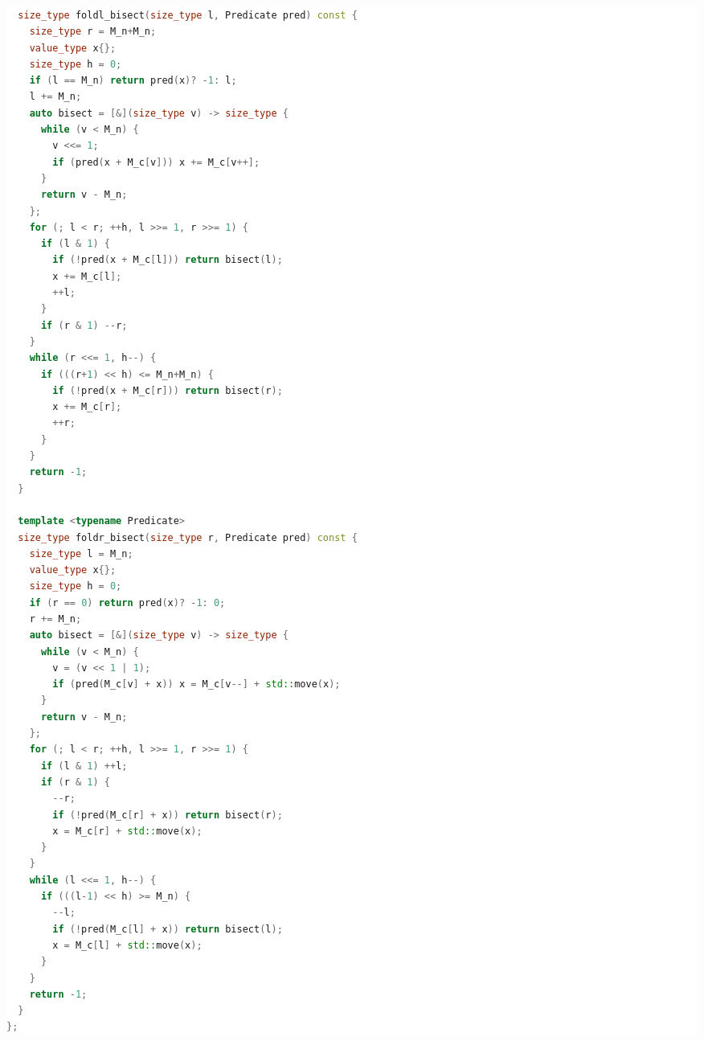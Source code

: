 ```cpp
  size_type foldl_bisect(size_type l, Predicate pred) const {
    size_type r = M_n+M_n;
    value_type x{};
    size_type h = 0;
    if (l == M_n) return pred(x)? -1: l;
    l += M_n;
    auto bisect = [&](size_type v) -> size_type {
      while (v < M_n) {
        v <<= 1;
        if (pred(x + M_c[v])) x += M_c[v++];
      }
      return v - M_n;
    };
    for (; l < r; ++h, l >>= 1, r >>= 1) {
      if (l & 1) {
        if (!pred(x + M_c[l])) return bisect(l);
        x += M_c[l];
        ++l;
      }
      if (r & 1) --r;
    }
    while (r <<= 1, h--) {
      if (((r+1) << h) <= M_n+M_n) {
        if (!pred(x + M_c[r])) return bisect(r);
        x += M_c[r];
        ++r;
      }
    }
    return -1;
  }

  template <typename Predicate>
  size_type foldr_bisect(size_type r, Predicate pred) const {
    size_type l = M_n;
    value_type x{};
    size_type h = 0;
    if (r == 0) return pred(x)? -1: 0;
    r += M_n;
    auto bisect = [&](size_type v) -> size_type {
      while (v < M_n) {
        v = (v << 1 | 1);
        if (pred(M_c[v] + x)) x = M_c[v--] + std::move(x);
      }
      return v - M_n;
    };
    for (; l < r; ++h, l >>= 1, r >>= 1) {
      if (l & 1) ++l;
      if (r & 1) {
        --r;
        if (!pred(M_c[r] + x)) return bisect(r);
        x = M_c[r] + std::move(x);
      }
    }
    while (l <<= 1, h--) {
      if (((l-1) << h) >= M_n) {
        --l;
        if (!pred(M_c[l] + x)) return bisect(l);
        x = M_c[l] + std::move(x);
      }
    }
    return -1;
  }
};
```